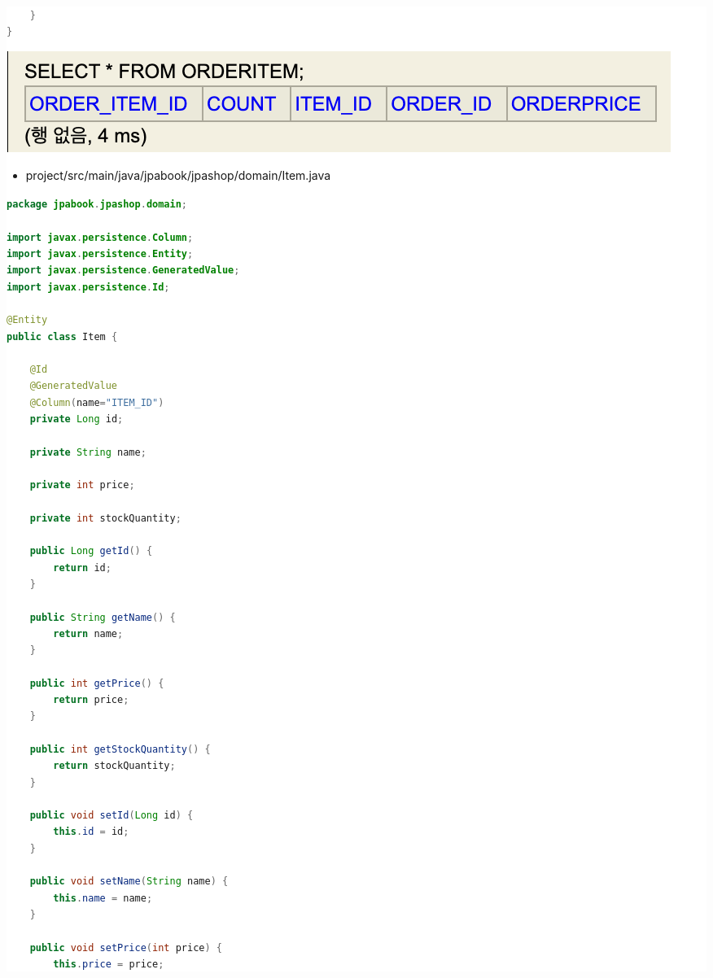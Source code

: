 ```java
    }
}
```

![Untitled](Section4%20dd50bae946164458b85f75d0670e91ff/Untitled%207.png)

<Item>

- project/src/main/java/jpabook/jpashop/domain/Item.java

```java
package jpabook.jpashop.domain;

import javax.persistence.Column;
import javax.persistence.Entity;
import javax.persistence.GeneratedValue;
import javax.persistence.Id;

@Entity
public class Item {

    @Id
    @GeneratedValue
    @Column(name="ITEM_ID")
    private Long id;

    private String name;

    private int price;

    private int stockQuantity;

    public Long getId() {
        return id;
    }

    public String getName() {
        return name;
    }

    public int getPrice() {
        return price;
    }

    public int getStockQuantity() {
        return stockQuantity;
    }

    public void setId(Long id) {
        this.id = id;
    }

    public void setName(String name) {
        this.name = name;
    }

    public void setPrice(int price) {
        this.price = price;
```